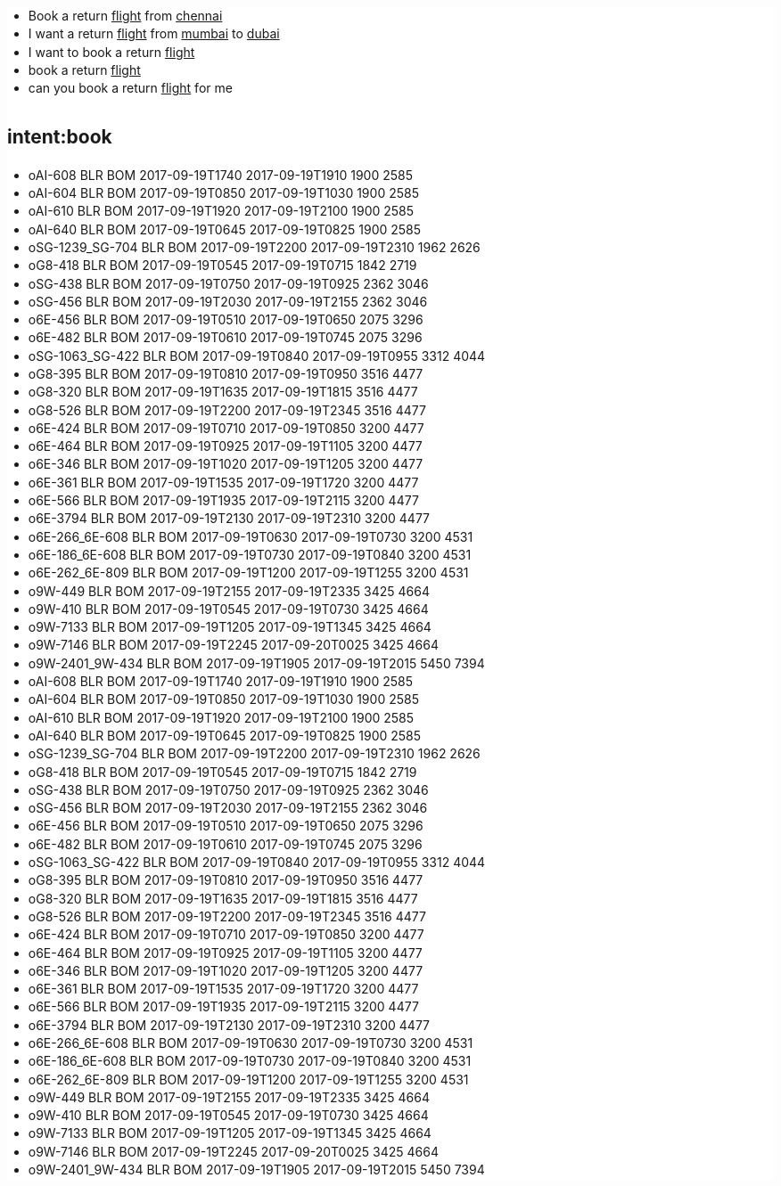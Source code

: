 - Book a return [flight](services) from [chennai](origin)
- I want a return [flight](services) from [mumbai](origin) to [dubai](destination)
- I want to book a return [flight](services)
- book a return [flight](services)
- can you book a return [flight](services) for me

## intent:book
- oAI-608 BLR BOM 2017-09-19T1740 2017-09-19T1910 1900 2585
- oAI-604 BLR BOM 2017-09-19T0850 2017-09-19T1030 1900 2585
- oAI-610 BLR BOM 2017-09-19T1920 2017-09-19T2100 1900 2585
- oAI-640 BLR BOM 2017-09-19T0645 2017-09-19T0825 1900 2585
- oSG-1239_SG-704 BLR BOM 2017-09-19T2200 2017-09-19T2310 1962 2626
- oG8-418 BLR BOM 2017-09-19T0545 2017-09-19T0715 1842 2719
- oSG-438 BLR BOM 2017-09-19T0750 2017-09-19T0925 2362 3046
- oSG-456 BLR BOM 2017-09-19T2030 2017-09-19T2155 2362 3046
- o6E-456 BLR BOM 2017-09-19T0510 2017-09-19T0650 2075 3296
- o6E-482 BLR BOM 2017-09-19T0610 2017-09-19T0745 2075 3296
- oSG-1063_SG-422 BLR BOM 2017-09-19T0840 2017-09-19T0955 3312 4044
- oG8-395 BLR BOM 2017-09-19T0810 2017-09-19T0950 3516 4477
- oG8-320 BLR BOM 2017-09-19T1635 2017-09-19T1815 3516 4477
- oG8-526 BLR BOM 2017-09-19T2200 2017-09-19T2345 3516 4477
- o6E-424 BLR BOM 2017-09-19T0710 2017-09-19T0850 3200 4477
- o6E-464 BLR BOM 2017-09-19T0925 2017-09-19T1105 3200 4477
- o6E-346 BLR BOM 2017-09-19T1020 2017-09-19T1205 3200 4477
- o6E-361 BLR BOM 2017-09-19T1535 2017-09-19T1720 3200 4477
- o6E-566 BLR BOM 2017-09-19T1935 2017-09-19T2115 3200 4477
- o6E-3794 BLR BOM 2017-09-19T2130 2017-09-19T2310 3200 4477
- o6E-266_6E-608 BLR BOM 2017-09-19T0630 2017-09-19T0730 3200 4531
- o6E-186_6E-608 BLR BOM 2017-09-19T0730 2017-09-19T0840 3200 4531
- o6E-262_6E-809 BLR BOM 2017-09-19T1200 2017-09-19T1255 3200 4531
- o9W-449 BLR BOM 2017-09-19T2155 2017-09-19T2335 3425 4664
- o9W-410 BLR BOM 2017-09-19T0545 2017-09-19T0730 3425 4664
- o9W-7133 BLR BOM 2017-09-19T1205 2017-09-19T1345 3425 4664
- o9W-7146 BLR BOM 2017-09-19T2245 2017-09-20T0025 3425 4664
- o9W-2401_9W-434 BLR BOM 2017-09-19T1905 2017-09-19T2015 5450 7394
- oAI-608 BLR BOM 2017-09-19T1740 2017-09-19T1910 1900 2585
- oAI-604 BLR BOM 2017-09-19T0850 2017-09-19T1030 1900 2585
- oAI-610 BLR BOM 2017-09-19T1920 2017-09-19T2100 1900 2585
- oAI-640 BLR BOM 2017-09-19T0645 2017-09-19T0825 1900 2585
- oSG-1239_SG-704 BLR BOM 2017-09-19T2200 2017-09-19T2310 1962 2626
- oG8-418 BLR BOM 2017-09-19T0545 2017-09-19T0715 1842 2719
- oSG-438 BLR BOM 2017-09-19T0750 2017-09-19T0925 2362 3046
- oSG-456 BLR BOM 2017-09-19T2030 2017-09-19T2155 2362 3046
- o6E-456 BLR BOM 2017-09-19T0510 2017-09-19T0650 2075 3296
- o6E-482 BLR BOM 2017-09-19T0610 2017-09-19T0745 2075 3296
- oSG-1063_SG-422 BLR BOM 2017-09-19T0840 2017-09-19T0955 3312 4044
- oG8-395 BLR BOM 2017-09-19T0810 2017-09-19T0950 3516 4477
- oG8-320 BLR BOM 2017-09-19T1635 2017-09-19T1815 3516 4477
- oG8-526 BLR BOM 2017-09-19T2200 2017-09-19T2345 3516 4477
- o6E-424 BLR BOM 2017-09-19T0710 2017-09-19T0850 3200 4477
- o6E-464 BLR BOM 2017-09-19T0925 2017-09-19T1105 3200 4477
- o6E-346 BLR BOM 2017-09-19T1020 2017-09-19T1205 3200 4477
- o6E-361 BLR BOM 2017-09-19T1535 2017-09-19T1720 3200 4477
- o6E-566 BLR BOM 2017-09-19T1935 2017-09-19T2115 3200 4477
- o6E-3794 BLR BOM 2017-09-19T2130 2017-09-19T2310 3200 4477
- o6E-266_6E-608 BLR BOM 2017-09-19T0630 2017-09-19T0730 3200 4531
- o6E-186_6E-608 BLR BOM 2017-09-19T0730 2017-09-19T0840 3200 4531
- o6E-262_6E-809 BLR BOM 2017-09-19T1200 2017-09-19T1255 3200 4531
- o9W-449 BLR BOM 2017-09-19T2155 2017-09-19T2335 3425 4664
- o9W-410 BLR BOM 2017-09-19T0545 2017-09-19T0730 3425 4664
- o9W-7133 BLR BOM 2017-09-19T1205 2017-09-19T1345 3425 4664
- o9W-7146 BLR BOM 2017-09-19T2245 2017-09-20T0025 3425 4664
- o9W-2401_9W-434 BLR BOM 2017-09-19T1905 2017-09-19T2015 5450 7394